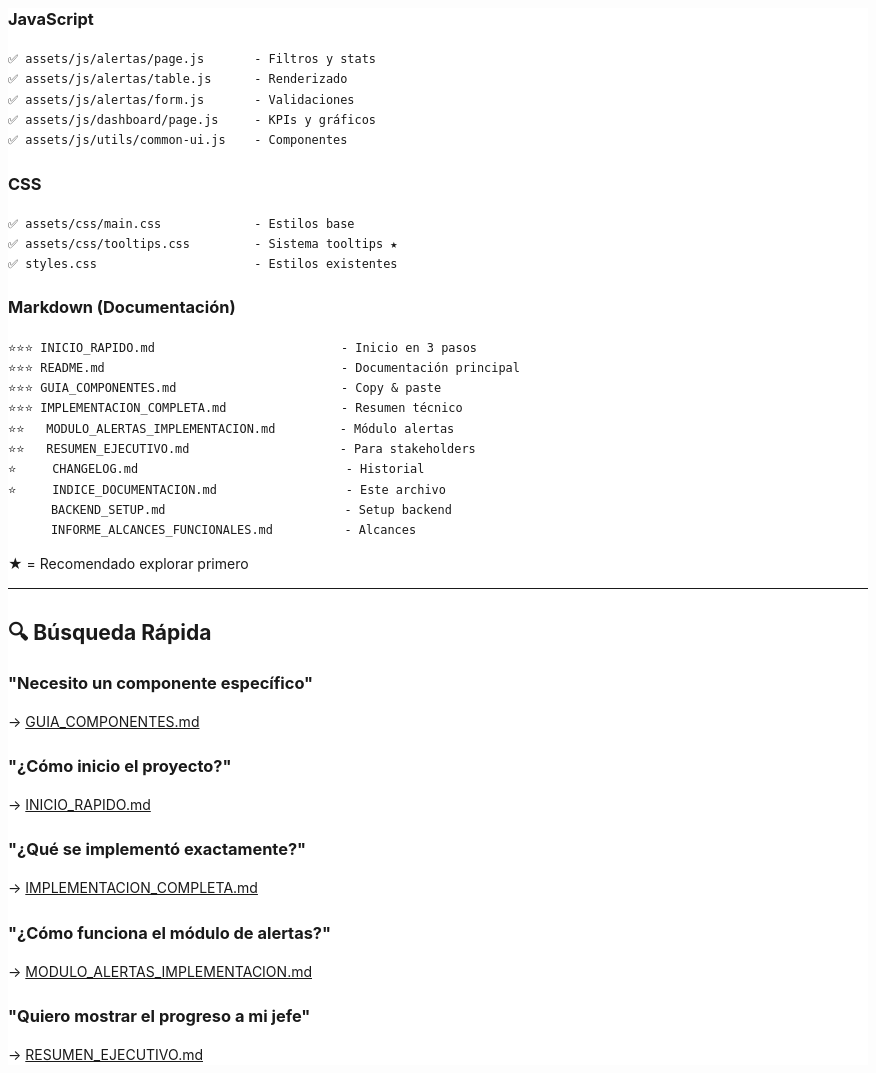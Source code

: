 ### JavaScript
```
✅ assets/js/alertas/page.js       - Filtros y stats
✅ assets/js/alertas/table.js      - Renderizado
✅ assets/js/alertas/form.js       - Validaciones
✅ assets/js/dashboard/page.js     - KPIs y gráficos
✅ assets/js/utils/common-ui.js    - Componentes
```

### CSS
```
✅ assets/css/main.css             - Estilos base
✅ assets/css/tooltips.css         - Sistema tooltips ★
✅ styles.css                      - Estilos existentes
```

### Markdown (Documentación)
```
⭐⭐⭐ INICIO_RAPIDO.md                          - Inicio en 3 pasos
⭐⭐⭐ README.md                                 - Documentación principal
⭐⭐⭐ GUIA_COMPONENTES.md                       - Copy & paste
⭐⭐⭐ IMPLEMENTACION_COMPLETA.md                - Resumen técnico
⭐⭐   MODULO_ALERTAS_IMPLEMENTACION.md         - Módulo alertas
⭐⭐   RESUMEN_EJECUTIVO.md                     - Para stakeholders
⭐     CHANGELOG.md                             - Historial
⭐     INDICE_DOCUMENTACION.md                  - Este archivo
      BACKEND_SETUP.md                         - Setup backend
      INFORME_ALCANCES_FUNCIONALES.md          - Alcances
```

★ = Recomendado explorar primero

---

## 🔍 Búsqueda Rápida

### "Necesito un componente específico"
→ [GUIA_COMPONENTES.md](GUIA_COMPONENTES.md)

### "¿Cómo inicio el proyecto?"
→ [INICIO_RAPIDO.md](INICIO_RAPIDO.md)

### "¿Qué se implementó exactamente?"
→ [IMPLEMENTACION_COMPLETA.md](IMPLEMENTACION_COMPLETA.md)

### "¿Cómo funciona el módulo de alertas?"
→ [MODULO_ALERTAS_IMPLEMENTACION.md](MODULO_ALERTAS_IMPLEMENTACION.md)

### "Quiero mostrar el progreso a mi jefe"
→ [RESUMEN_EJECUTIVO.md](RESUMEN_EJECUTIVO.md)
